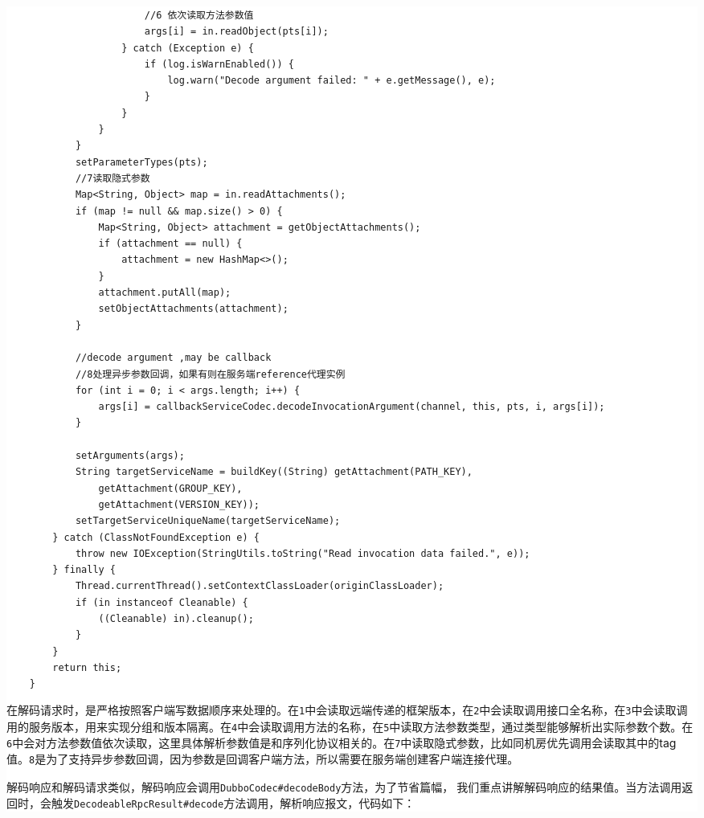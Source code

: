 ```
                        //6 依次读取方法参数值
                        args[i] = in.readObject(pts[i]);
                    } catch (Exception e) {
                        if (log.isWarnEnabled()) {
                            log.warn("Decode argument failed: " + e.getMessage(), e);
                        }
                    }
                }
            }
            setParameterTypes(pts);
            //7读取隐式参数
            Map<String, Object> map = in.readAttachments();
            if (map != null && map.size() > 0) {
                Map<String, Object> attachment = getObjectAttachments();
                if (attachment == null) {
                    attachment = new HashMap<>();
                }
                attachment.putAll(map);
                setObjectAttachments(attachment);
            }

            //decode argument ,may be callback
            //8处理异步参数回调，如果有则在服务端reference代理实例
            for (int i = 0; i < args.length; i++) {
                args[i] = callbackServiceCodec.decodeInvocationArgument(channel, this, pts, i, args[i]);
            }

            setArguments(args);
            String targetServiceName = buildKey((String) getAttachment(PATH_KEY),
                getAttachment(GROUP_KEY),
                getAttachment(VERSION_KEY));
            setTargetServiceUniqueName(targetServiceName);
        } catch (ClassNotFoundException e) {
            throw new IOException(StringUtils.toString("Read invocation data failed.", e));
        } finally {
            Thread.currentThread().setContextClassLoader(originClassLoader);
            if (in instanceof Cleanable) {
                ((Cleanable) in).cleanup();
            }
        }
        return this;
    }
```

在解码请求时，是严格按照客户端写数据顺序来处理的。在`1`中会读取远端传递的框架版本，在`2`中会读取调用接口全名称，在`3`中会读取调用的服务版本，用来实现分组和版本隔离。在`4`中会读取调用方法的名称，在`5`中读取方法参数类型，通过类型能够解析出实际参数个数。在`6`中会对方法参数值依次读取，这里具体解析参数值是和序列化协议相关的。在`7`中读取隐式参数，比如同机房优先调用会读取其中的tag值。`8`是为了支持异步参数回调，因为参数是回调客户端方法，所以需要在服务端创建客户端连接代理。

解码响应和解码请求类似，解码响应会调用`DubboCodec#decodeBody`方法，为了节省篇幅， 我们重点讲解解码响应的结果值。当方法调用返回时，会触发`DecodeableRpcResult#decode`方法调用，解析响应报文，代码如下：
